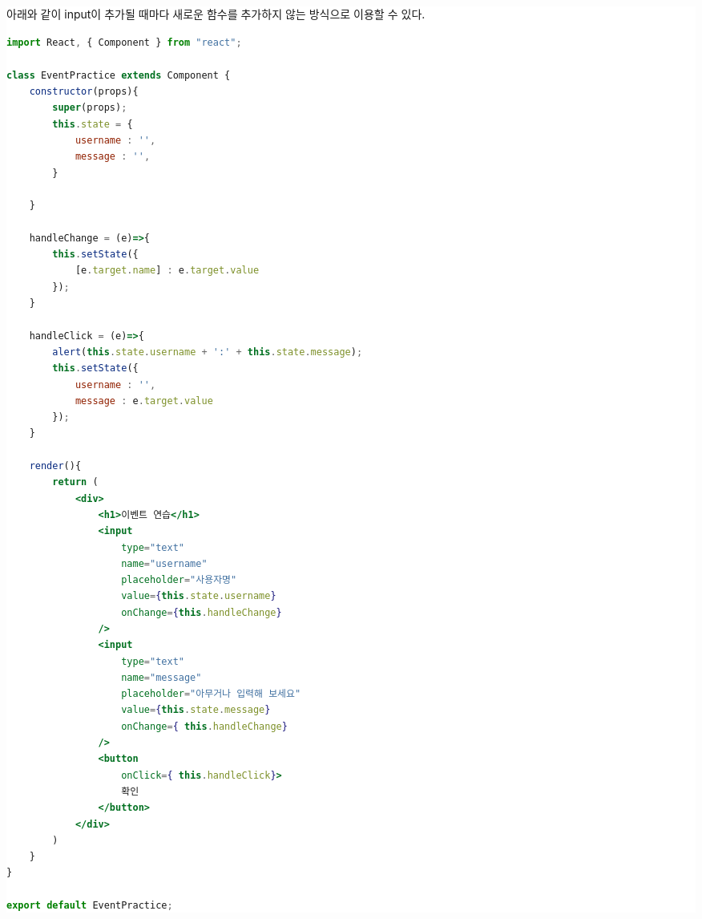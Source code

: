 아래와 같이 input이 추가될 때마다 새로운 함수를 추가하지 않는 방식으로 이용할 수 있다.

```jsx
import React, { Component } from "react";

class EventPractice extends Component {
    constructor(props){
        super(props);
        this.state = {
            username : '',
            message : '',
        }

    }

    handleChange = (e)=>{
        this.setState({
            [e.target.name] : e.target.value
        });
    }

    handleClick = (e)=>{
        alert(this.state.username + ':' + this.state.message);
        this.setState({
            username : '',
            message : e.target.value
        });
    }

    render(){
        return (
            <div>
                <h1>이벤트 연습</h1>
                <input 
                    type="text"
                    name="username"
                    placeholder="사용자명"
                    value={this.state.username}
                    onChange={this.handleChange}
                />
                <input 
                    type="text"
                    name="message"
                    placeholder="아무거나 입력해 보세요"
                    value={this.state.message}
                    onChange={ this.handleChange}
                />
                <button
                    onClick={ this.handleClick}>
                    확인
                </button>
            </div>
        )
    }
}

export default EventPractice;
```
